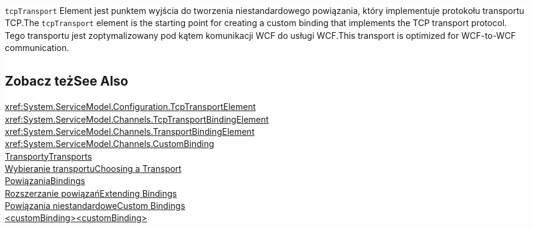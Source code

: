  <span data-ttu-id="64ea6-176">`tcpTransport` Element jest punktem wyjścia do tworzenia niestandardowego powiązania, który implementuje protokołu transportu TCP.</span><span class="sxs-lookup"><span data-stu-id="64ea6-176">The `tcpTransport` element is the starting point for creating a custom binding that implements the TCP transport protocol.</span></span> <span data-ttu-id="64ea6-177">Tego transportu jest zoptymalizowany pod kątem komunikacji WCF do usługi WCF.</span><span class="sxs-lookup"><span data-stu-id="64ea6-177">This transport is optimized for WCF-to-WCF communication.</span></span>  
  
## <a name="see-also"></a><span data-ttu-id="64ea6-178">Zobacz też</span><span class="sxs-lookup"><span data-stu-id="64ea6-178">See Also</span></span>  
 <xref:System.ServiceModel.Configuration.TcpTransportElement>  
 <xref:System.ServiceModel.Channels.TcpTransportBindingElement>  
 <xref:System.ServiceModel.Channels.TransportBindingElement>  
 <xref:System.ServiceModel.Channels.CustomBinding>  
 [<span data-ttu-id="64ea6-179">Transporty</span><span class="sxs-lookup"><span data-stu-id="64ea6-179">Transports</span></span>](../../../../../docs/framework/wcf/feature-details/transports.md)  
 [<span data-ttu-id="64ea6-180">Wybieranie transportu</span><span class="sxs-lookup"><span data-stu-id="64ea6-180">Choosing a Transport</span></span>](../../../../../docs/framework/wcf/feature-details/choosing-a-transport.md)  
 [<span data-ttu-id="64ea6-181">Powiązania</span><span class="sxs-lookup"><span data-stu-id="64ea6-181">Bindings</span></span>](../../../../../docs/framework/wcf/bindings.md)  
 [<span data-ttu-id="64ea6-182">Rozszerzanie powiązań</span><span class="sxs-lookup"><span data-stu-id="64ea6-182">Extending Bindings</span></span>](../../../../../docs/framework/wcf/extending/extending-bindings.md)  
 [<span data-ttu-id="64ea6-183">Powiązania niestandardowe</span><span class="sxs-lookup"><span data-stu-id="64ea6-183">Custom Bindings</span></span>](../../../../../docs/framework/wcf/extending/custom-bindings.md)  
 [<span data-ttu-id="64ea6-184">\<customBinding></span><span class="sxs-lookup"><span data-stu-id="64ea6-184">\<customBinding></span></span>](../../../../../docs/framework/configure-apps/file-schema/wcf/custombinding.md)
